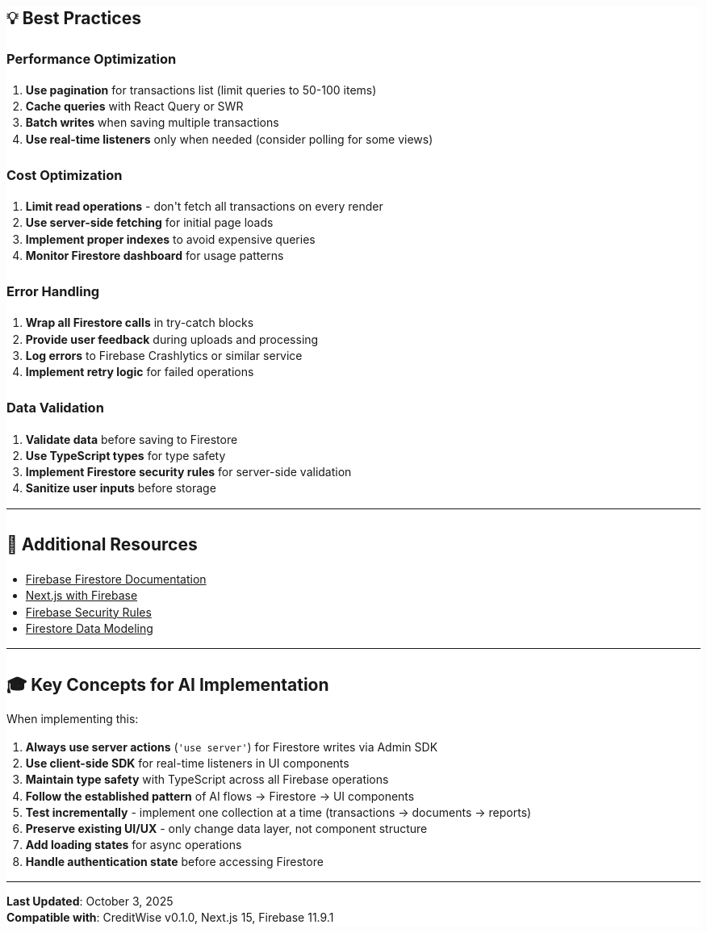 
## 💡 Best Practices

### Performance Optimization
1. **Use pagination** for transactions list (limit queries to 50-100 items)
2. **Cache queries** with React Query or SWR
3. **Batch writes** when saving multiple transactions
4. **Use real-time listeners** only when needed (consider polling for some views)

### Cost Optimization
1. **Limit read operations** - don't fetch all transactions on every render
2. **Use server-side fetching** for initial page loads
3. **Implement proper indexes** to avoid expensive queries
4. **Monitor Firestore dashboard** for usage patterns

### Error Handling
1. **Wrap all Firestore calls** in try-catch blocks
2. **Provide user feedback** during uploads and processing
3. **Log errors** to Firebase Crashlytics or similar service
4. **Implement retry logic** for failed operations

### Data Validation
1. **Validate data** before saving to Firestore
2. **Use TypeScript types** for type safety
3. **Implement Firestore security rules** for server-side validation
4. **Sanitize user inputs** before storage

---

## 🔗 Additional Resources

- [Firebase Firestore Documentation](https://firebase.google.com/docs/firestore)
- [Next.js with Firebase](https://firebase.google.com/docs/hosting/nextjs)
- [Firebase Security Rules](https://firebase.google.com/docs/firestore/security/get-started)
- [Firestore Data Modeling](https://firebase.google.com/docs/firestore/manage-data/structure-data)

---

## 🎓 Key Concepts for AI Implementation

When implementing this:
1. **Always use server actions** (`'use server'`) for Firestore writes via Admin SDK
2. **Use client-side SDK** for real-time listeners in UI components
3. **Maintain type safety** with TypeScript across all Firebase operations
4. **Follow the established pattern** of AI flows → Firestore → UI components
5. **Test incrementally** - implement one collection at a time (transactions → documents → reports)
6. **Preserve existing UI/UX** - only change data layer, not component structure
7. **Add loading states** for async operations
8. **Handle authentication state** before accessing Firestore

---

**Last Updated**: October 3, 2025  
**Compatible with**: CreditWise v0.1.0, Next.js 15, Firebase 11.9.1
